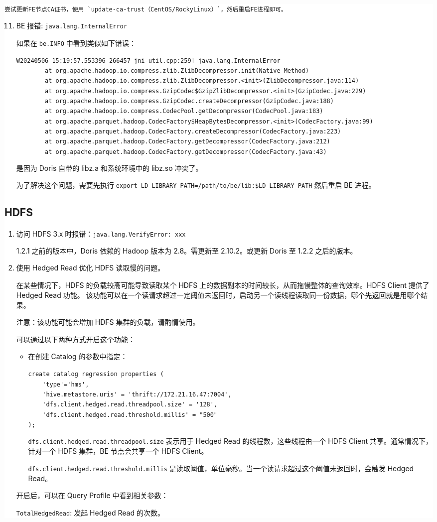     尝试更新FE节点CA证书，使用 `update-ca-trust（CentOS/RockyLinux）`，然后重启FE进程即可。

11. BE 报错: `java.lang.InternalError`

    如果在 `be.INFO` 中看到类似如下错误：

    ```
    W20240506 15:19:57.553396 266457 jni-util.cpp:259] java.lang.InternalError
            at org.apache.hadoop.io.compress.zlib.ZlibDecompressor.init(Native Method)
            at org.apache.hadoop.io.compress.zlib.ZlibDecompressor.<init>(ZlibDecompressor.java:114)
            at org.apache.hadoop.io.compress.GzipCodec$GzipZlibDecompressor.<init>(GzipCodec.java:229)
            at org.apache.hadoop.io.compress.GzipCodec.createDecompressor(GzipCodec.java:188)
            at org.apache.hadoop.io.compress.CodecPool.getDecompressor(CodecPool.java:183)
            at org.apache.parquet.hadoop.CodecFactory$HeapBytesDecompressor.<init>(CodecFactory.java:99)
            at org.apache.parquet.hadoop.CodecFactory.createDecompressor(CodecFactory.java:223)
            at org.apache.parquet.hadoop.CodecFactory.getDecompressor(CodecFactory.java:212)
            at org.apache.parquet.hadoop.CodecFactory.getDecompressor(CodecFactory.java:43)
    ```

    是因为 Doris 自带的 libz.a 和系统环境中的 libz.so 冲突了。

    为了解决这个问题，需要先执行 `export LD_LIBRARY_PATH=/path/to/be/lib:$LD_LIBRARY_PATH` 然后重启 BE 进程。

## HDFS

1. 访问 HDFS 3.x 时报错：`java.lang.VerifyError: xxx`

   1.2.1 之前的版本中，Doris 依赖的 Hadoop 版本为 2.8。需更新至 2.10.2。或更新 Doris 至 1.2.2 之后的版本。

2. 使用 Hedged Read 优化 HDFS 读取慢的问题。

    在某些情况下，HDFS 的负载较高可能导致读取某个 HDFS 上的数据副本的时间较长，从而拖慢整体的查询效率。HDFS Client 提供了 Hedged Read 功能。
    该功能可以在一个读请求超过一定阈值未返回时，启动另一个读线程读取同一份数据，哪个先返回就是用哪个结果。

    注意：该功能可能会增加 HDFS 集群的负载，请酌情使用。

    可以通过以下两种方式开启这个功能：

    - 在创建 Catalog 的参数中指定：

        ```
        create catalog regression properties (
            'type'='hms',
            'hive.metastore.uris' = 'thrift://172.21.16.47:7004',
            'dfs.client.hedged.read.threadpool.size' = '128',
            'dfs.client.hedged.read.threshold.millis' = "500"
        );
        ```
        
        `dfs.client.hedged.read.threadpool.size` 表示用于 Hedged Read 的线程数，这些线程由一个 HDFS Client 共享。通常情况下，针对一个 HDFS 集群，BE 节点会共享一个 HDFS Client。

        `dfs.client.hedged.read.threshold.millis` 是读取阈值，单位毫秒。当一个读请求超过这个阈值未返回时，会触发 Hedged Read。
   

    开启后，可以在 Query Profile 中看到相关参数：

    `TotalHedgedRead`: 发起 Hedged Read 的次数。
